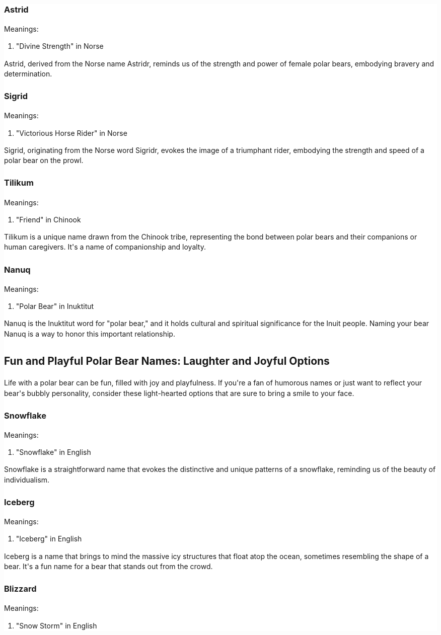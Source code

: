 ### Astrid 
Meanings: 
1. "Divine Strength" in Norse 

Astrid, derived from the Norse name Astridr, reminds us of the strength and power of female polar bears, embodying bravery and determination.

### Sigrid 
Meanings: 
1. "Victorious Horse Rider" in Norse 

Sigrid, originating from the Norse word Sigridr, evokes the image of a triumphant rider, embodying the strength and speed of a polar bear on the prowl.

### Tilikum 
Meanings: 
1. "Friend" in Chinook 

Tilikum is a unique name drawn from the Chinook tribe, representing the bond between polar bears and their companions or human caregivers. It's a name of companionship and loyalty. 

### Nanuq 
Meanings: 
1. "Polar Bear" in Inuktitut 

Nanuq is the Inuktitut word for "polar bear," and it holds cultural and spiritual significance for the Inuit people. Naming your bear Nanuq is a way to honor this important relationship. 

## Fun and Playful Polar Bear Names: Laughter and Joyful Options

Life with a polar bear can be fun, filled with joy and playfulness. If you're a fan of humorous names or just want to reflect your bear's bubbly personality, consider these light-hearted options that are sure to bring a smile to your face. 

### Snowflake 
Meanings: 
1. "Snowflake" in English 

Snowflake is a straightforward name that evokes the distinctive and unique patterns of a snowflake, reminding us of the beauty of individualism.

### Iceberg 
Meanings: 
1. "Iceberg" in English 

Iceberg is a name that brings to mind the massive icy structures that float atop the ocean, sometimes resembling the shape of a bear. It's a fun name for a bear that stands out from the crowd.

### Blizzard 
Meanings: 
1. "Snow Storm" in English 
